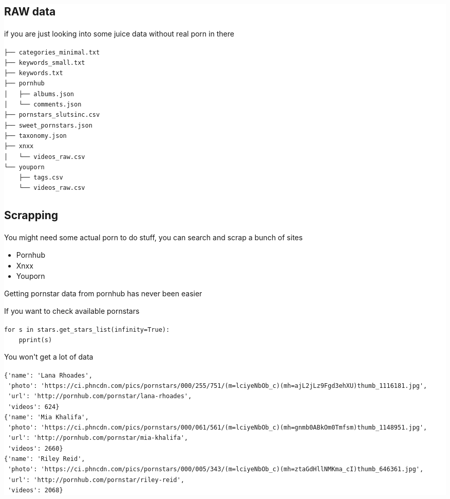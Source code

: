 ## RAW data

if you are just looking into some juice data without real porn in there

    ├── categories_minimal.txt
    ├── keywords_small.txt
    ├── keywords.txt
    ├── pornhub
    │   ├── albums.json
    │   └── comments.json
    ├── pornstars_slutsinc.csv
    ├── sweet_pornstars.json
    ├── taxonomy.json
    ├── xnxx
    │   └── videos_raw.csv
    └── youporn
        ├── tags.csv
        └── videos_raw.csv


## Scrapping

You might need some actual porn to do stuff, you can search and scrap a 
bunch of sites

- Pornhub
- Xnxx
- Youporn

Getting pornstar data from pornhub has never been easier
 
If you want to check available pornstars
   
    for s in stars.get_stars_list(infinity=True):
        pprint(s)

You won't get a lot of data

    {'name': 'Lana Rhoades',
     'photo': 'https://ci.phncdn.com/pics/pornstars/000/255/751/(m=lciyeNbOb_c)(mh=ajL2jLz9Fgd3ehXU)thumb_1116181.jpg',
     'url': 'http://pornhub.com/pornstar/lana-rhoades',
     'videos': 624}
    {'name': 'Mia Khalifa',
     'photo': 'https://ci.phncdn.com/pics/pornstars/000/061/561/(m=lciyeNbOb_c)(mh=gnmb0ABkOm0Tmfsm)thumb_1148951.jpg',
     'url': 'http://pornhub.com/pornstar/mia-khalifa',
     'videos': 2660}
    {'name': 'Riley Reid',
     'photo': 'https://ci.phncdn.com/pics/pornstars/000/005/343/(m=lciyeNbOb_c)(mh=ztaGdHllNMKma_cI)thumb_646361.jpg',
     'url': 'http://pornhub.com/pornstar/riley-reid',
     'videos': 2068}
